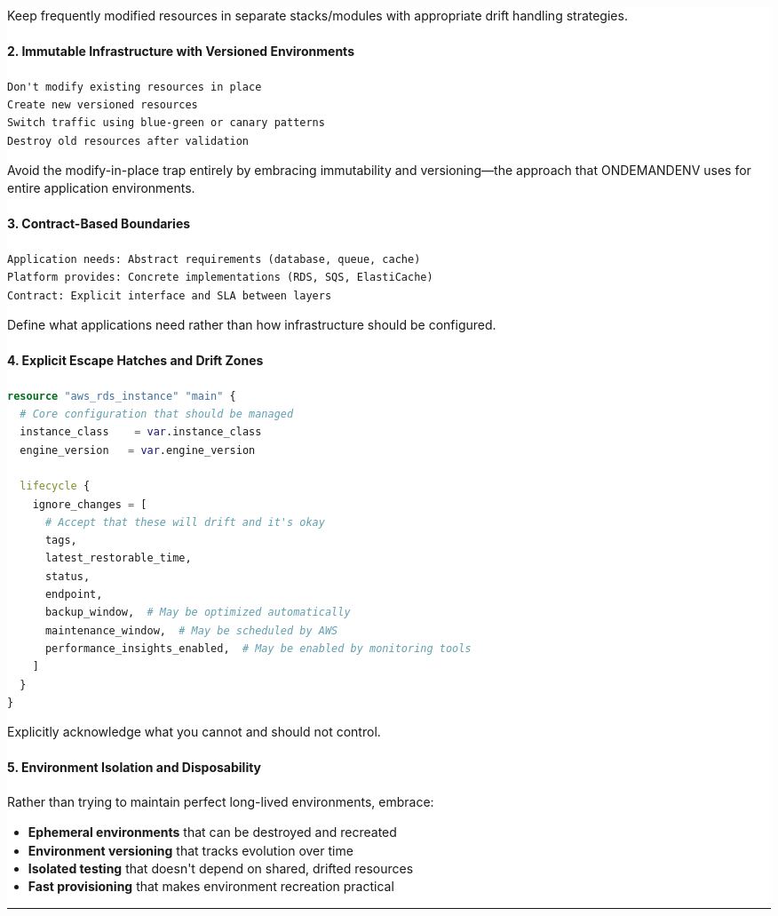 Keep frequently modified resources in separate stacks/modules with appropriate drift handling strategies.

#### 2. Immutable Infrastructure with Versioned Environments

```
Don't modify existing resources in place
Create new versioned resources  
Switch traffic using blue-green or canary patterns
Destroy old resources after validation
```

Avoid the modify-in-place trap entirely by embracing immutability and versioning—the approach that ONDEMANDENV uses for entire application environments.

#### 3. Contract-Based Boundaries
```
Application needs: Abstract requirements (database, queue, cache)
Platform provides: Concrete implementations (RDS, SQS, ElastiCache)  
Contract: Explicit interface and SLA between layers
```

Define what applications need rather than how infrastructure should be configured.

#### 4. Explicit Escape Hatches and Drift Zones
```terraform
resource "aws_rds_instance" "main" {
  # Core configuration that should be managed
  instance_class    = var.instance_class
  engine_version   = var.engine_version
  
  lifecycle {
    ignore_changes = [
      # Accept that these will drift and it's okay
      tags,
      latest_restorable_time,
      status,
      endpoint,
      backup_window,  # May be optimized automatically
      maintenance_window,  # May be scheduled by AWS
      performance_insights_enabled,  # May be enabled by monitoring tools
    ]
  }
}
```

Explicitly acknowledge what you cannot and should not control.

#### 5. Environment Isolation and Disposability

Rather than trying to maintain perfect long-lived environments, embrace:
- **Ephemeral environments** that can be destroyed and recreated
- **Environment versioning** that tracks evolution over time
- **Isolated testing** that doesn't depend on shared, drifted resources
- **Fast provisioning** that makes environment recreation practical

---